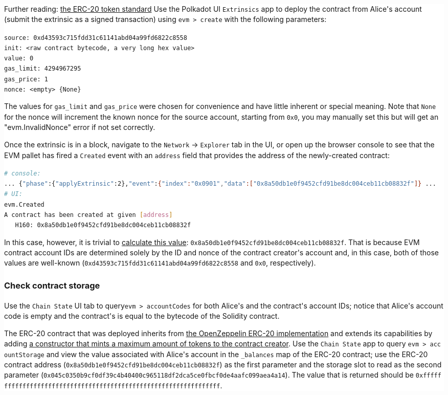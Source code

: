 Further reading:
[the ERC-20 token standard](https://github.com/danforbes/danforbes/blob/master/writings/eth-dev.md#EIP-20-ERC-20-Token-Standard)
Use the Polkadot UI `Extrinsics` app to deploy the contract from Alice's account (submit the extrinsic as a signed transaction) using `evm > create` with the following parameters:

```text
source: 0xd43593c715fdd31c61141abd04a99fd6822c8558
init: <raw contract bytecode, a very long hex value>
value: 0
gas_limit: 4294967295
gas_price: 1
nonce: <empty> {None}
```

The values for `gas_limit` and `gas_price` were chosen for convenience and have little inherent or special meaning.
Note that `None` for the nonce will increment the known nonce for the source account, starting from `0x0`, you may manually set this but will get an "evm.InvalidNonce" error if not set correctly.

Once the extrinsic is in a block, navigate to the `Network` -> `Explorer` tab in the UI, or open up the browser console to see that the EVM pallet has fired a `Created` event with an `address` field that provides the address of the newly-created contract:

```bash
# console:
... {"phase":{"applyExtrinsic":2},"event":{"index":"0x0901","data":["0x8a50db1e0f9452cfd91be8dc004ceb11cb08832f"]} ...
# UI:
evm.Created
A contract has been created at given [address]
   H160: 0x8a50db1e0f9452cfd91be8dc004ceb11cb08832f
```

In this case, however, it is trivial to [calculate this value](https://ethereum.stackexchange.com/a/46960):
`0x8a50db1e0f9452cfd91be8dc004ceb11cb08832f`.
That is because EVM contract account IDs are determined solely by the ID and nonce of the contract creator's account and, in this case, both of those values are well-known (`0xd43593c715fdd31c61141abd04a99fd6822c8558` and `0x0`, respectively).

### Check contract storage

Use the `Chain State` UI tab to query`evm > accountCodes` for both Alice's and the contract's account IDs; notice that Alice's account code is empty and the contract's is equal to the bytecode of the Solidity contract.

The ERC-20 contract that was deployed inherits from [the OpenZeppelin ERC-20 implementation](https://github.com/OpenZeppelin/openzeppelin-contracts/blob/master/contracts/token/ERC20/ERC20.sol) and extends its capabilities by adding [a constructor that mints a maximum amount of tokens to the contract creator](https://github.com/paritytech/frontier/tree/master/template/examples/contract-erc20/truffle/contracts/MyToken.sol#L8).
Use the `Chain State` app to query `evm > accountStorage` and view the value associated with Alice's account in the `_balances` map of the ERC-20 contract; use the ERC-20 contract address (`0x8a50db1e0f9452cfd91be8dc004ceb11cb08832f`) as the first parameter and the storage slot to read as the second parameter (`0x045c0350b9cf0df39c4b40400c965118df2dca5ce0fbcf0de4aafc099aea4a14`).
The value that is returned should be `0xffffffffffffffffffffffffffffffffffffffffffffffffffffffffffffffff`.
